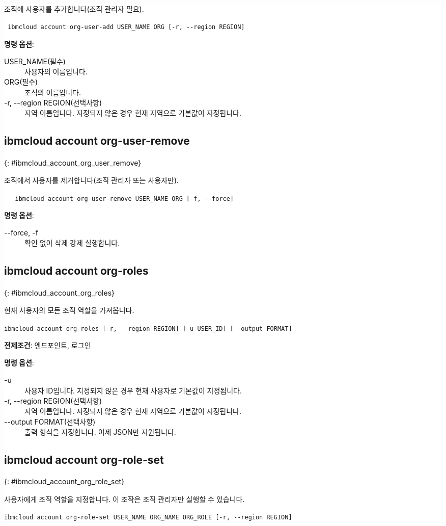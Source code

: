 조직에 사용자를 추가합니다(조직 관리자 필요).
```
 ibmcloud account org-user-add USER_NAME ORG [-r, --region REGION]
```

<strong>명령 옵션</strong>:
<dl>
<dt>USER_NAME(필수)</dt>
<dd>사용자의 이름입니다.</dd>
<dt>ORG(필수)</dt>
<dd>조직의 이름입니다.</dd>
<dt>-r, --region REGION(선택사항)</dt>
<dd>지역 이름입니다. 지정되지 않은 경우 현재 지역으로 기본값이 지정됩니다.</dd>
</dl>  

## ibmcloud account org-user-remove
{: #ibmcloud_account_org_user_remove}

조직에서 사용자를 제거합니다(조직 관리자 또는 사용자만).
```
   ibmcloud account org-user-remove USER_NAME ORG [-f, --force]
```

<strong>명령 옵션</strong>:
<dl>
<dt>--force, -f</dt>
<dd>확인 없이 삭제 강제 실행합니다.</dd>
</dl>

## ibmcloud account org-roles
{: #ibmcloud_account_org_roles}

현재 사용자의 모든 조직 역할을 가져옵니다.
```
ibmcloud account org-roles [-r, --region REGION] [-u USER_ID] [--output FORMAT]
```

<strong>전제조건</strong>: 엔드포인트, 로그인

<strong>명령 옵션</strong>:
  <dl>
   <dt>-u</dt>
   <dd>사용자 ID입니다. 지정되지 않은 경우 현재 사용자로 기본값이 지정됩니다.</dd>
   <dt>-r, --region REGION(선택사항)</dt>
   <dd>지역 이름입니다. 지정되지 않은 경우 현재 지역으로 기본값이 지정됩니다.</dd>
   <dt>--output FORMAT(선택사항)</dt>
   <dd>출력 형식을 지정합니다. 이제 JSON만 지원됩니다.</dd>
  </dl>

## ibmcloud account org-role-set
{: #ibmcloud_account_org_role_set}

사용자에게 조직 역할을 지정합니다. 이 조작은 조직 관리자만 실행할 수 있습니다.
```
ibmcloud account org-role-set USER_NAME ORG_NAME ORG_ROLE [-r, --region REGION]
```

